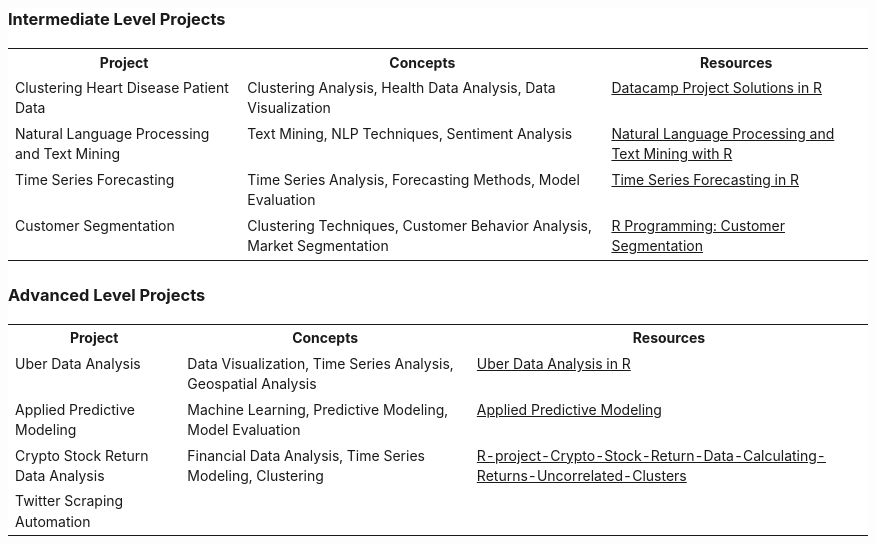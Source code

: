 ### Intermediate Level Projects

<table width="100%">
<tr>
<th>Project</th>
<th>Concepts</th>
<th>Resources</th>
</tr>
<tr>
<td>Clustering Heart Disease Patient Data</td>
<td>Clustering Analysis, Health Data Analysis, Data Visualization</td>
<td><a href="https://github.com/veeralakrishna/Datacamp-Project-Solutions-R/tree/master/Clustering%20Heart%20Disease%20Patient%20Data">Datacamp Project Solutions in R</a></td>
</tr>
<tr>
<td>Natural Language Processing and Text Mining</td>
<td>Text Mining, NLP Techniques, Sentiment Analysis</td>
<td><a href="https://github.com/luizfelipebrito/Natural-language-processing-and-Text-Mining-with-R">Natural Language Processing and Text Mining with R</a></td>
</tr>
<tr>
<td>Time Series Forecasting</td>
<td>Time Series Analysis, Forecasting Methods, Model Evaluation</td>
<td><a href="https://github.com/tanaymukherjee/Time-Series-Forecasting-in-R">Time Series Forecasting in R</a></td>
</tr>
<tr>
<td>Customer Segmentation</td>
<td>Clustering Techniques, Customer Behavior Analysis, Market Segmentation</td>
<td><a href="https://github.com/TejasSangle/R-Programming-Customer-Segmentation">R Programming: Customer Segmentation</a></td>
</tr>
</table>

### Advanced Level Projects

<table width="100%">
<tr>
<th>Project</th>
<th>Concepts</th>
<th>Resources</th>
</tr>
<tr>
<td>Uber Data Analysis</td>
<td>Data Visualization, Time Series Analysis, Geospatial Analysis</td>
<td><a href="https://www.kaggle.com/code/prakharrathi25/uber-data-analysis-in-r/notebook">Uber Data Analysis in R</a></td>
</tr>
<tr>
<td>Applied Predictive Modeling</td>
<td>Machine Learning, Predictive Modeling, Model Evaluation</td>
<td><a href="https://github.com/anilsilwal98/AppliedPredictiveModeling">Applied Predictive Modeling</a></td>
</tr>
<tr>
<td>Crypto Stock Return Data Analysis</td>
<td>Financial Data Analysis, Time Series Modeling, Clustering</td>
<td><a href="https://github.com/LloydJI/R-project-Crypto-Stock-Return-Data-Calculating-Returns-Uncorrelated-Clusters">R-project-Crypto-Stock-Return-Data-Calculating-Returns-Uncorrelated-Clusters</a></td>
</tr>
<tr>
<td>Twitter Scraping Automation</td>